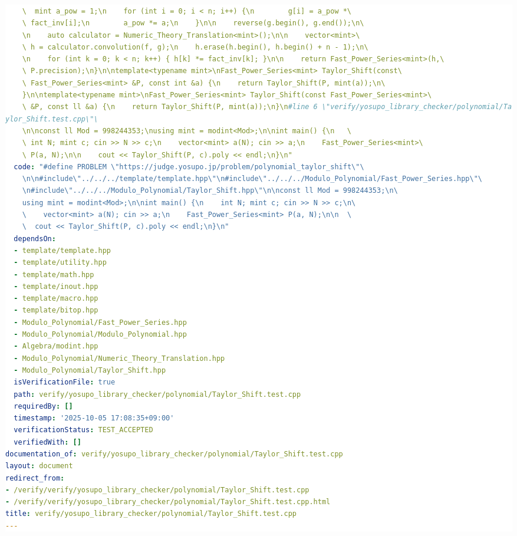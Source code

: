 ```yaml
    \  mint a_pow = 1;\n    for (int i = 0; i < n; i++) {\n        g[i] = a_pow *\
    \ fact_inv[i];\n        a_pow *= a;\n    }\n\n    reverse(g.begin(), g.end());\n\
    \n    auto calculator = Numeric_Theory_Translation<mint>();\n\n    vector<mint>\
    \ h = calculator.convolution(f, g);\n    h.erase(h.begin(), h.begin() + n - 1);\n\
    \n    for (int k = 0; k < n; k++) { h[k] *= fact_inv[k]; }\n\n    return Fast_Power_Series<mint>(h,\
    \ P.precision);\n}\n\ntemplate<typename mint>\nFast_Power_Series<mint> Taylor_Shift(const\
    \ Fast_Power_Series<mint> &P, const int &a) {\n    return Taylor_Shift(P, mint(a));\n\
    }\n\ntemplate<typename mint>\nFast_Power_Series<mint> Taylor_Shift(const Fast_Power_Series<mint>\
    \ &P, const ll &a) {\n    return Taylor_Shift(P, mint(a));\n}\n#line 6 \"verify/yosupo_library_checker/polynomial/Taylor_Shift.test.cpp\"\
    \n\nconst ll Mod = 998244353;\nusing mint = modint<Mod>;\n\nint main() {\n   \
    \ int N; mint c; cin >> N >> c;\n    vector<mint> a(N); cin >> a;\n    Fast_Power_Series<mint>\
    \ P(a, N);\n\n    cout << Taylor_Shift(P, c).poly << endl;\n}\n"
  code: "#define PROBLEM \"https://judge.yosupo.jp/problem/polynomial_taylor_shift\"\
    \n\n#include\"../../../template/template.hpp\"\n#include\"../../../Modulo_Polynomial/Fast_Power_Series.hpp\"\
    \n#include\"../../../Modulo_Polynomial/Taylor_Shift.hpp\"\n\nconst ll Mod = 998244353;\n\
    using mint = modint<Mod>;\n\nint main() {\n    int N; mint c; cin >> N >> c;\n\
    \    vector<mint> a(N); cin >> a;\n    Fast_Power_Series<mint> P(a, N);\n\n  \
    \  cout << Taylor_Shift(P, c).poly << endl;\n}\n"
  dependsOn:
  - template/template.hpp
  - template/utility.hpp
  - template/math.hpp
  - template/inout.hpp
  - template/macro.hpp
  - template/bitop.hpp
  - Modulo_Polynomial/Fast_Power_Series.hpp
  - Modulo_Polynomial/Modulo_Polynomial.hpp
  - Algebra/modint.hpp
  - Modulo_Polynomial/Numeric_Theory_Translation.hpp
  - Modulo_Polynomial/Taylor_Shift.hpp
  isVerificationFile: true
  path: verify/yosupo_library_checker/polynomial/Taylor_Shift.test.cpp
  requiredBy: []
  timestamp: '2025-10-05 17:08:35+09:00'
  verificationStatus: TEST_ACCEPTED
  verifiedWith: []
documentation_of: verify/yosupo_library_checker/polynomial/Taylor_Shift.test.cpp
layout: document
redirect_from:
- /verify/verify/yosupo_library_checker/polynomial/Taylor_Shift.test.cpp
- /verify/verify/yosupo_library_checker/polynomial/Taylor_Shift.test.cpp.html
title: verify/yosupo_library_checker/polynomial/Taylor_Shift.test.cpp
---
```

